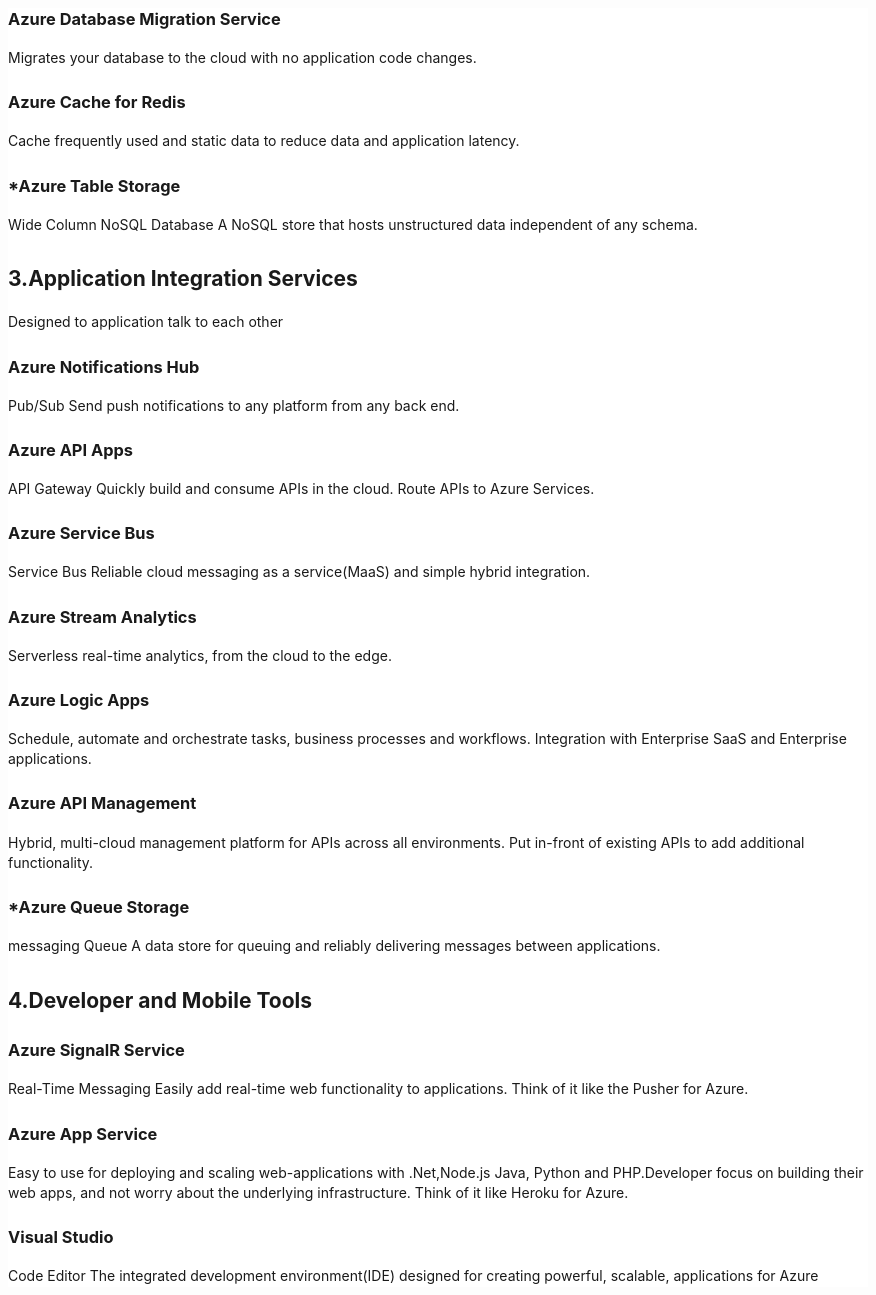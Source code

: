 ### Azure Database Migration Service
Migrates your database to the cloud with no application code changes.

### Azure Cache for Redis
Cache frequently used and static data to reduce data and application latency.

### *Azure Table Storage
Wide Column NoSQL Database A NoSQL store that hosts unstructured data independent of any schema.

## 3.Application Integration Services
Designed to application talk to each other

### Azure Notifications Hub
Pub/Sub Send push notifications to any platform from any back end.

### Azure API Apps
API Gateway Quickly build and consume APIs in the cloud. Route APIs to Azure Services.

### Azure Service Bus
Service Bus Reliable cloud messaging as a service(MaaS) and simple hybrid integration.

### Azure Stream Analytics
Serverless real-time analytics, from the cloud to the edge.

### Azure Logic Apps
Schedule, automate and orchestrate tasks, business processes and workflows. Integration with Enterprise SaaS and Enterprise applications.

### Azure API Management
Hybrid, multi-cloud management platform for APIs across all environments. Put in-front of existing APIs to add additional functionality.

### *Azure Queue Storage
messaging Queue A data store for queuing and reliably delivering messages between applications.

## 4.Developer and Mobile Tools

### Azure SignalR Service
Real-Time Messaging Easily add real-time web functionality to applications. Think of it like the Pusher for Azure.

### Azure App Service
Easy to use for deploying and scaling web-applications with .Net,Node.js Java, Python and PHP.Developer focus on building their web apps, and not worry about the underlying infrastructure. Think of it like Heroku for Azure.

### Visual Studio
Code Editor The integrated development environment(IDE) designed for creating powerful, scalable, applications for Azure
